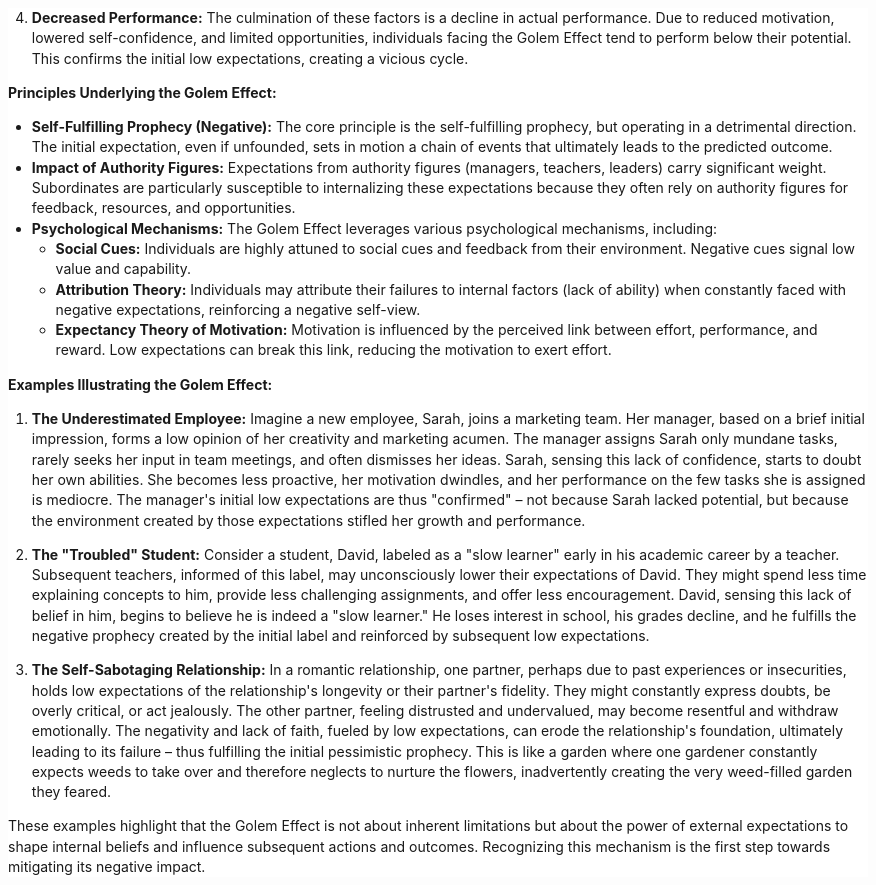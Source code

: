 4. **Decreased Performance:**  The culmination of these factors is a decline in actual performance.  Due to reduced motivation, lowered self-confidence, and limited opportunities, individuals facing the Golem Effect tend to perform below their potential. This confirms the initial low expectations, creating a vicious cycle.

**Principles Underlying the Golem Effect:**

* **Self-Fulfilling Prophecy (Negative):** The core principle is the self-fulfilling prophecy, but operating in a detrimental direction.  The initial expectation, even if unfounded, sets in motion a chain of events that ultimately leads to the predicted outcome.
* **Impact of Authority Figures:** Expectations from authority figures (managers, teachers, leaders) carry significant weight. Subordinates are particularly susceptible to internalizing these expectations because they often rely on authority figures for feedback, resources, and opportunities.
* **Psychological Mechanisms:** The Golem Effect leverages various psychological mechanisms, including:
    * **Social Cues:** Individuals are highly attuned to social cues and feedback from their environment. Negative cues signal low value and capability.
    * **Attribution Theory:** Individuals may attribute their failures to internal factors (lack of ability) when constantly faced with negative expectations, reinforcing a negative self-view.
    * **Expectancy Theory of Motivation:** Motivation is influenced by the perceived link between effort, performance, and reward. Low expectations can break this link, reducing the motivation to exert effort.

**Examples Illustrating the Golem Effect:**

1. **The Underestimated Employee:** Imagine a new employee, Sarah, joins a marketing team. Her manager, based on a brief initial impression, forms a low opinion of her creativity and marketing acumen. The manager assigns Sarah only mundane tasks, rarely seeks her input in team meetings, and often dismisses her ideas.  Sarah, sensing this lack of confidence, starts to doubt her own abilities. She becomes less proactive, her motivation dwindles, and her performance on the few tasks she is assigned is mediocre.  The manager's initial low expectations are thus "confirmed" – not because Sarah lacked potential, but because the environment created by those expectations stifled her growth and performance.

2. **The "Troubled" Student:**  Consider a student, David, labeled as a "slow learner" early in his academic career by a teacher. Subsequent teachers, informed of this label, may unconsciously lower their expectations of David. They might spend less time explaining concepts to him, provide less challenging assignments, and offer less encouragement. David, sensing this lack of belief in him, begins to believe he is indeed a "slow learner." He loses interest in school, his grades decline, and he fulfills the negative prophecy created by the initial label and reinforced by subsequent low expectations.

3. **The Self-Sabotaging Relationship:** In a romantic relationship, one partner, perhaps due to past experiences or insecurities, holds low expectations of the relationship's longevity or their partner's fidelity. They might constantly express doubts, be overly critical, or act jealously.  The other partner, feeling distrusted and undervalued, may become resentful and withdraw emotionally.  The negativity and lack of faith, fueled by low expectations, can erode the relationship's foundation, ultimately leading to its failure – thus fulfilling the initial pessimistic prophecy.  This is like a garden where one gardener constantly expects weeds to take over and therefore neglects to nurture the flowers, inadvertently creating the very weed-filled garden they feared.

These examples highlight that the Golem Effect is not about inherent limitations but about the power of external expectations to shape internal beliefs and influence subsequent actions and outcomes. Recognizing this mechanism is the first step towards mitigating its negative impact.
